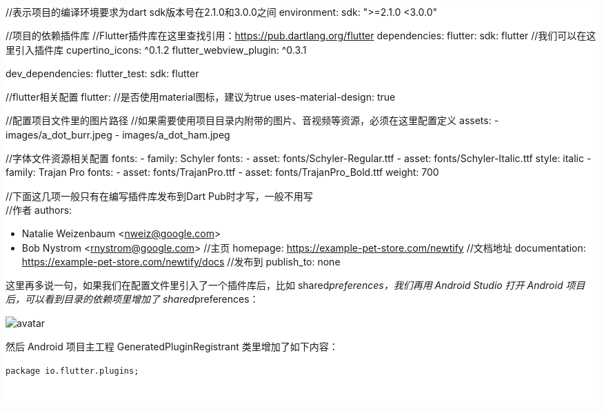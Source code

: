 //表示项目的编译环境要求为dart sdk版本号在2.1.0和3.0.0之间
environment:
  sdk: "&gt;=2.1.0 &lt;3.0.0"


//项目的依赖插件库
//Flutter插件库在这里查找引用：https://pub.dartlang.org/flutter
dependencies:
  flutter:
    sdk: flutter
//我们可以在这里引入插件库
  cupertino_icons: ^0.1.2
  flutter_webview_plugin: ^0.3.1

dev_dependencies:
  flutter_test:
    sdk: flutter

//flutter相关配置
flutter:
//是否使用material图标，建议为true
  uses-material-design: true

  //配置项目文件里的图片路径
  //如果需要使用项目目录内附带的图片、音视频等资源，必须在这里配置定义
  assets:
    - images/a_dot_burr.jpeg
    - images/a_dot_ham.jpeg

  //字体文件资源相关配置
  fonts:
    - family: Schyler
      fonts:
        - asset: fonts/Schyler-Regular.ttf
        - asset: fonts/Schyler-Italic.ttf
          style: italic
    - family: Trajan Pro
      fonts:
        - asset: fonts/TrajanPro.ttf
        - asset: fonts/TrajanPro_Bold.ttf
          weight: 700

//下面这几项一般只有在编写插件库发布到Dart Pub时才写，一般不用写  
//作者
authors:
- Natalie Weizenbaum &lt;nweiz@google.com&gt;
- Bob Nystrom &lt;rnystrom@google.com&gt;
//主页
homepage: https://example-pet-store.com/newtify
//文档地址
documentation: https://example-pet-store.com/newtify/docs
//发布到
publish_to: none
</code></pre>
<p>这里再多说一句，如果我们在配置文件里引入了一个插件库后，比如 shared<em>preferences，我们再用 Android Studio 打开 Android 项目后，可以看到目录的依赖项里增加了 shared</em>preferences：</p>
<p><img src="https://images.gitbook.cn/Fi8If_ZTtmBuGaiLPcyDZ6pec0Ft" alt="avatar" /></p>
<p>然后 Android 项目主工程 GeneratedPluginRegistrant 类里增加了如下内容：</p>
<pre><code class="dart language-dart">package io.flutter.plugins;
